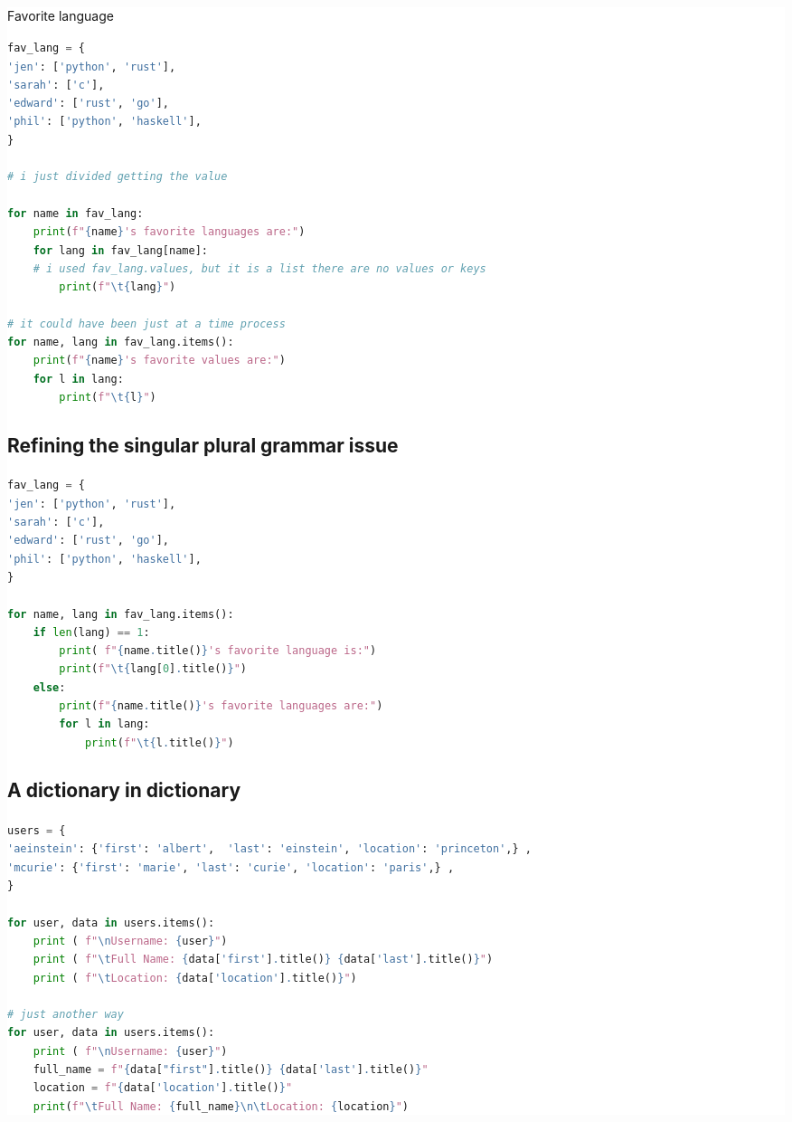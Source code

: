 Favorite language
```python
fav_lang = {
'jen': ['python', 'rust'],
'sarah': ['c'],
'edward': ['rust', 'go'],
'phil': ['python', 'haskell'],
}

# i just divided getting the value

for name in fav_lang:
    print(f"{name}'s favorite languages are:")
    for lang in fav_lang[name]:        
    # i used fav_lang.values, but it is a list there are no values or keys
        print(f"\t{lang}")

# it could have been just at a time process
for name, lang in fav_lang.items():
    print(f"{name}'s favorite values are:")
    for l in lang:
        print(f"\t{l}")
```

## Refining the singular plural grammar issue

```python
fav_lang = {
'jen': ['python', 'rust'],
'sarah': ['c'],
'edward': ['rust', 'go'],
'phil': ['python', 'haskell'],
}

for name, lang in fav_lang.items():
    if len(lang) == 1:
        print( f"{name.title()}'s favorite language is:")
        print(f"\t{lang[0].title()}")
    else:
        print(f"{name.title()}'s favorite languages are:")
        for l in lang:
            print(f"\t{l.title()}")
```


## A dictionary in dictionary
```python
users = {
'aeinstein': {'first': 'albert',  'last': 'einstein', 'location': 'princeton',} ,
'mcurie': {'first': 'marie', 'last': 'curie', 'location': 'paris',} ,
}

for user, data in users.items():        
    print ( f"\nUsername: {user}")
    print ( f"\tFull Name: {data['first'].title()} {data['last'].title()}")
    print ( f"\tLocation: {data['location'].title()}")

# just another way
for user, data in users.items():        
    print ( f"\nUsername: {user}")
    full_name = f"{data["first"].title()} {data['last'].title()}"
    location = f"{data['location'].title()}"
    print(f"\tFull Name: {full_name}\n\tLocation: {location}")
```
